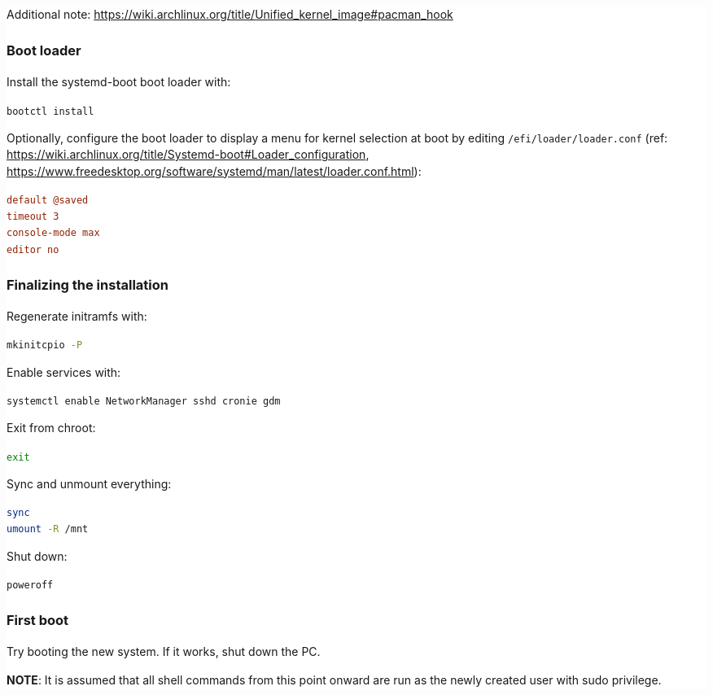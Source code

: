 Additional note: https://wiki.archlinux.org/title/Unified_kernel_image#pacman_hook

### Boot loader

Install the systemd-boot boot loader with:

```sh
bootctl install
```

Optionally, configure the boot loader to display a menu for kernel selection at boot by editing `/efi/loader/loader.conf` (ref: https://wiki.archlinux.org/title/Systemd-boot#Loader_configuration, https://www.freedesktop.org/software/systemd/man/latest/loader.conf.html):

```ini
default @saved
timeout 3
console-mode max
editor no
```

### Finalizing the installation

Regenerate initramfs with:

```sh
mkinitcpio -P
```

Enable services with:

```sh
systemctl enable NetworkManager sshd cronie gdm
```

Exit from chroot:

```sh
exit
```

Sync and unmount everything:

```sh
sync
umount -R /mnt
```

Shut down:

```sh
poweroff
```

### First boot

Try booting the new system. If it works, shut down the PC.

**NOTE**: It is assumed that all shell commands from this point onward are run as the newly created user with sudo privilege.
